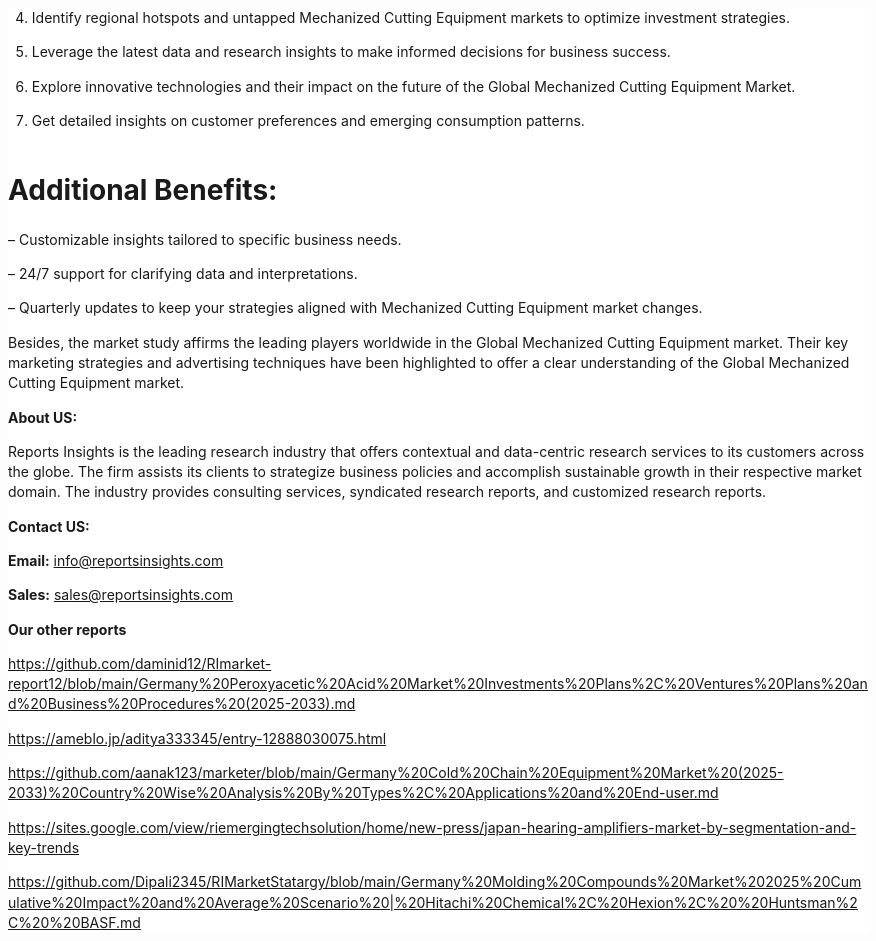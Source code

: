 4. Identify regional hotspots and untapped Mechanized Cutting Equipment markets to optimize investment strategies.

5. Leverage the latest data and research insights to make informed decisions for business success.

6. Explore innovative technologies and their impact on the future of the Global Mechanized Cutting Equipment Market.

7. Get detailed insights on customer preferences and emerging consumption patterns.

# <strong>Additional Benefits:</strong>

– Customizable insights tailored to specific business needs.

– 24/7 support for clarifying data and interpretations.

– Quarterly updates to keep your strategies aligned with Mechanized Cutting Equipment market changes.

Besides, the market study affirms the leading players worldwide in the Global Mechanized Cutting Equipment market. Their key marketing strategies and advertising techniques have been highlighted to offer a clear understanding of the Global Mechanized Cutting Equipment market.

<strong><strong>About US</strong>:</strong>

Reports Insights is the leading research industry that offers contextual and data-centric research services to its customers across the globe. The firm assists its clients to strategize business policies and accomplish sustainable growth in their respective market domain. The industry provides consulting services, syndicated research reports, and customized research reports.

<strong>Contact US:</strong>

<p class=><b>Email:</b> <a href=mailto:info@reportsinsights.com>info@reportsinsights.com</a></p>
<p class=><b>Sales:</b> <a href=mailto:sales@reportsinsights.com>sales@reportsinsights.com</a></p>

<strong>Our other reports</strong>

<a href=https://github.com/daminid12/RImarket-report12/blob/main/Germany%20Peroxyacetic%20Acid%20Market%20Investments%20Plans%2C%20Ventures%20Plans%20and%20Business%20Procedures%20(2025-2033).md>https://github.com/daminid12/RImarket-report12/blob/main/Germany%20Peroxyacetic%20Acid%20Market%20Investments%20Plans%2C%20Ventures%20Plans%20and%20Business%20Procedures%20(2025-2033).md</a>

<a href=https://ameblo.jp/aditya333345/entry-12888030075.html>https://ameblo.jp/aditya333345/entry-12888030075.html</a>

<a href=https://github.com/aanak123/marketer/blob/main/Germany%20Cold%20Chain%20Equipment%20Market%20(2025-2033)%20Country%20Wise%20Analysis%20By%20Types%2C%20Applications%20and%20End-user.md>https://github.com/aanak123/marketer/blob/main/Germany%20Cold%20Chain%20Equipment%20Market%20(2025-2033)%20Country%20Wise%20Analysis%20By%20Types%2C%20Applications%20and%20End-user.md</a>

<a href=https://sites.google.com/view/riemergingtechsolution/home/new-press/japan-hearing-amplifiers-market-by-segmentation-and-key-trends>https://sites.google.com/view/riemergingtechsolution/home/new-press/japan-hearing-amplifiers-market-by-segmentation-and-key-trends</a>

<a href=https://github.com/Dipali2345/RIMarketStatargy/blob/main/Germany%20Molding%20Compounds%20Market%202025%20Cumulative%20Impact%20and%20Average%20Scenario%20|%20Hitachi%20Chemical%2C%20Hexion%2C%20%20Huntsman%2C%20%20BASF.md>https://github.com/Dipali2345/RIMarketStatargy/blob/main/Germany%20Molding%20Compounds%20Market%202025%20Cumulative%20Impact%20and%20Average%20Scenario%20|%20Hitachi%20Chemical%2C%20Hexion%2C%20%20Huntsman%2C%20%20BASF.md</a>

